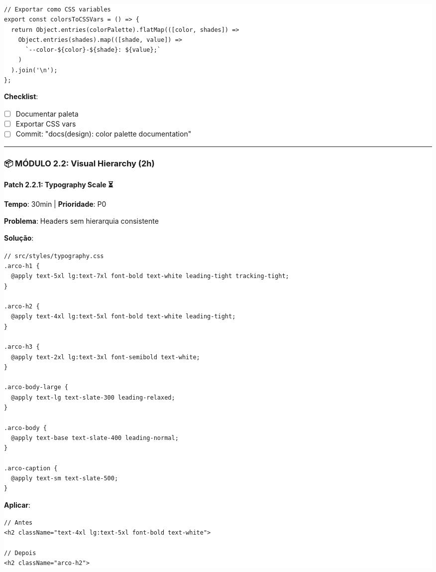 ```tsx
// Exportar como CSS variables
export const colorsToCSSVars = () => {
  return Object.entries(colorPalette).flatMap(([color, shades]) =>
    Object.entries(shades).map(([shade, value]) =>
      `--color-${color}-${shade}: ${value};`
    )
  ).join('\n');
};
```

**Checklist**:
- [ ] Documentar paleta
- [ ] Exportar CSS vars
- [ ] Commit: "docs(design): color palette documentation"

---

### 📦 MÓDULO 2.2: Visual Hierarchy (2h)

#### Patch 2.2.1: Typography Scale ⏳
**Tempo**: 30min | **Prioridade**: P0

**Problema**: Headers sem hierarquia consistente

**Solução**:
```tsx
// src/styles/typography.css
.arco-h1 {
  @apply text-5xl lg:text-7xl font-bold text-white leading-tight tracking-tight;
}

.arco-h2 {
  @apply text-4xl lg:text-5xl font-bold text-white leading-tight;
}

.arco-h3 {
  @apply text-2xl lg:text-3xl font-semibold text-white;
}

.arco-body-large {
  @apply text-lg text-slate-300 leading-relaxed;
}

.arco-body {
  @apply text-base text-slate-400 leading-normal;
}

.arco-caption {
  @apply text-sm text-slate-500;
}
```

**Aplicar**:
```tsx
// Antes
<h2 className="text-4xl lg:text-5xl font-bold text-white">

// Depois
<h2 className="arco-h2">
```
